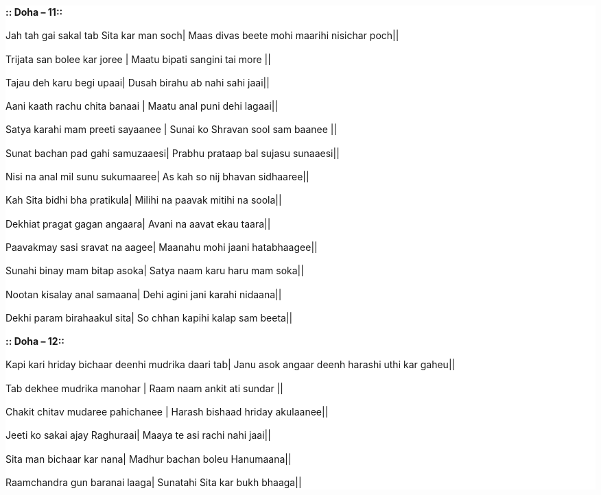 **:: Doha – 11::**

Jah tah gai sakal tab Sita kar man soch|
 Maas divas beete mohi maarihi nisichar poch||

Trijata san bolee kar joree |
 Maatu bipati sangini tai more ||

Tajau deh karu begi upaai|
 Dusah birahu ab nahi sahi jaai||

Aani kaath rachu chita banaai |
 Maatu anal puni dehi lagaai||

Satya karahi mam preeti sayaanee |
 Sunai ko Shravan sool sam baanee ||

Sunat bachan pad gahi samuzaaesi|
 Prabhu prataap bal sujasu sunaaesi||

Nisi na anal mil sunu sukumaaree|
 As kah so nij bhavan sidhaaree||

Kah Sita bidhi bha pratikula|
 Milihi na paavak mitihi na soola||

Dekhiat pragat gagan angaara|
 Avani na aavat ekau taara||

Paavakmay sasi sravat na aagee|
 Maanahu mohi jaani hatabhaagee||

Sunahi binay mam bitap asoka|
 Satya naam karu haru mam soka||

Nootan kisalay anal samaana|
 Dehi agini jani karahi nidaana||

Dekhi param birahaakul sita|
 So chhan kapihi kalap sam beeta||

**:: Doha – 12::**

Kapi kari hriday bichaar deenhi mudrika daari tab|
 Janu asok angaar deenh harashi uthi kar gaheu||

Tab dekhee mudrika manohar |
 Raam naam ankit ati sundar ||

Chakit chitav mudaree pahichanee |
 Harash bishaad hriday akulaanee||

Jeeti ko sakai ajay Raghuraai|
 Maaya te asi rachi nahi jaai||

Sita man bichaar kar nana|
 Madhur bachan boleu Hanumaana||

Raamchandra gun baranai laaga|
 Sunatahi Sita kar bukh bhaaga||
